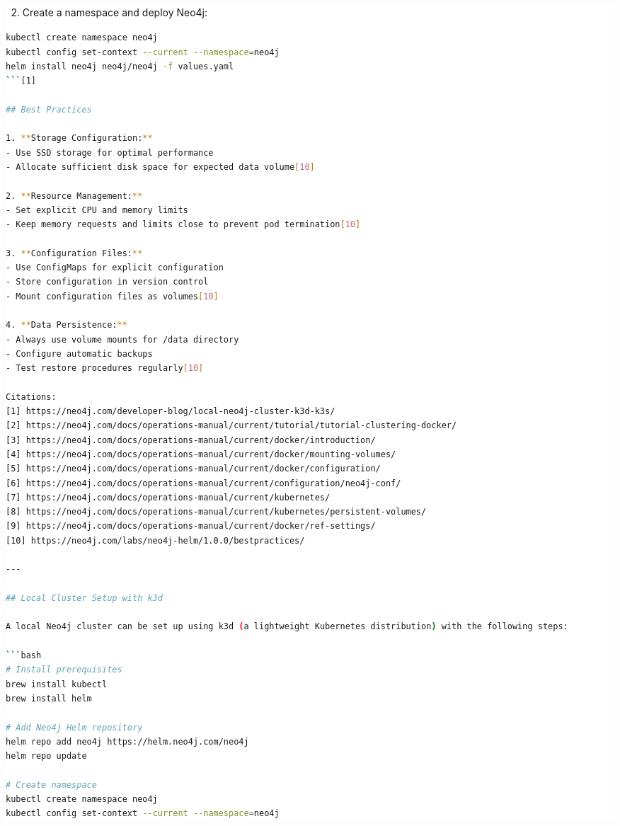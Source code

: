 2. Create a namespace and deploy Neo4j:
```bash
kubectl create namespace neo4j
kubectl config set-context --current --namespace=neo4j
helm install neo4j neo4j/neo4j -f values.yaml
```[1]

## Best Practices

1. **Storage Configuration:**
- Use SSD storage for optimal performance
- Allocate sufficient disk space for expected data volume[10]

2. **Resource Management:**
- Set explicit CPU and memory limits
- Keep memory requests and limits close to prevent pod termination[10]

3. **Configuration Files:**
- Use ConfigMaps for explicit configuration
- Store configuration in version control
- Mount configuration files as volumes[10]

4. **Data Persistence:**
- Always use volume mounts for /data directory
- Configure automatic backups
- Test restore procedures regularly[10]

Citations:
[1] https://neo4j.com/developer-blog/local-neo4j-cluster-k3d-k3s/
[2] https://neo4j.com/docs/operations-manual/current/tutorial/tutorial-clustering-docker/
[3] https://neo4j.com/docs/operations-manual/current/docker/introduction/
[4] https://neo4j.com/docs/operations-manual/current/docker/mounting-volumes/
[5] https://neo4j.com/docs/operations-manual/current/docker/configuration/
[6] https://neo4j.com/docs/operations-manual/current/configuration/neo4j-conf/
[7] https://neo4j.com/docs/operations-manual/current/kubernetes/
[8] https://neo4j.com/docs/operations-manual/current/kubernetes/persistent-volumes/
[9] https://neo4j.com/docs/operations-manual/current/docker/ref-settings/
[10] https://neo4j.com/labs/neo4j-helm/1.0.0/bestpractices/

---

## Local Cluster Setup with k3d

A local Neo4j cluster can be set up using k3d (a lightweight Kubernetes distribution) with the following steps:

```bash
# Install prerequisites
brew install kubectl
brew install helm

# Add Neo4j Helm repository
helm repo add neo4j https://helm.neo4j.com/neo4j
helm repo update

# Create namespace
kubectl create namespace neo4j
kubectl config set-context --current --namespace=neo4j
```
